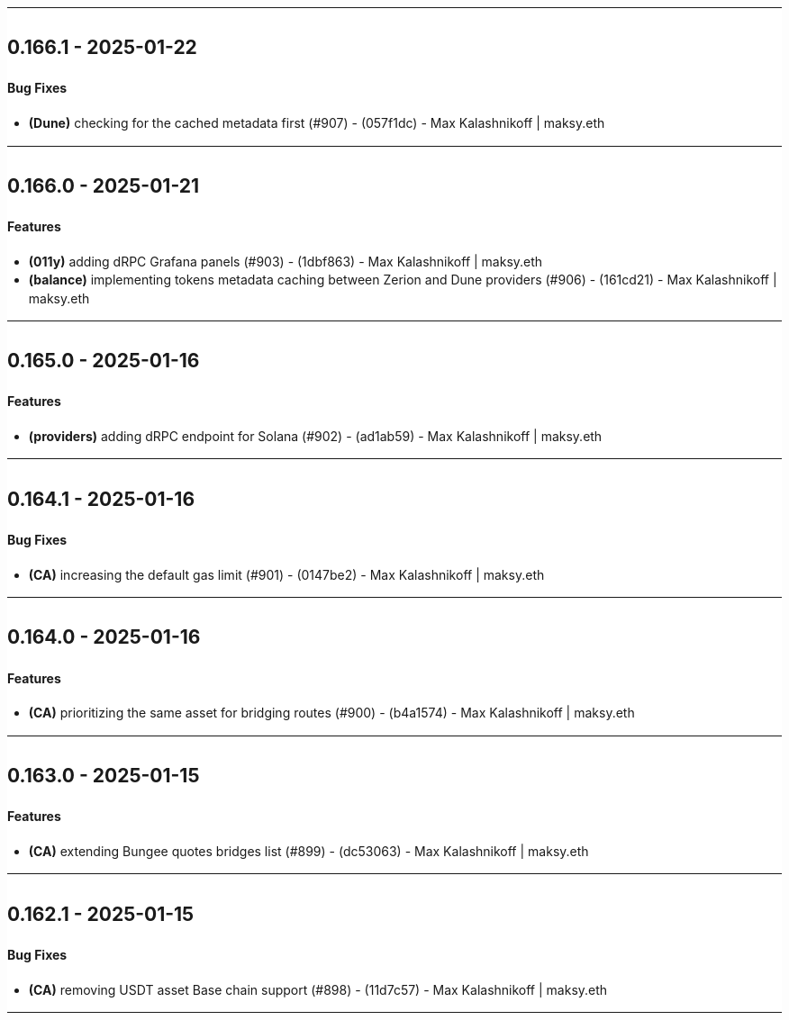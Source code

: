 - - -

## 0.166.1 - 2025-01-22
#### Bug Fixes
- **(Dune)** checking for the cached metadata first (#907) - (057f1dc) - Max Kalashnikoff | maksy.eth

- - -

## 0.166.0 - 2025-01-21
#### Features
- **(011y)** adding dRPC Grafana panels (#903) - (1dbf863) - Max Kalashnikoff | maksy.eth
- **(balance)** implementing tokens metadata caching between Zerion and Dune providers (#906) - (161cd21) - Max Kalashnikoff | maksy.eth

- - -

## 0.165.0 - 2025-01-16
#### Features
- **(providers)** adding dRPC endpoint for Solana (#902) - (ad1ab59) - Max Kalashnikoff | maksy.eth

- - -

## 0.164.1 - 2025-01-16
#### Bug Fixes
- **(CA)** increasing the default gas limit (#901) - (0147be2) - Max Kalashnikoff | maksy.eth

- - -

## 0.164.0 - 2025-01-16
#### Features
- **(CA)** prioritizing the same asset for bridging routes (#900) - (b4a1574) - Max Kalashnikoff | maksy.eth

- - -

## 0.163.0 - 2025-01-15
#### Features
- **(CA)** extending Bungee quotes bridges list (#899) - (dc53063) - Max Kalashnikoff | maksy.eth

- - -

## 0.162.1 - 2025-01-15
#### Bug Fixes
- **(CA)** removing USDT asset Base chain support (#898) - (11d7c57) - Max Kalashnikoff | maksy.eth

- - -
